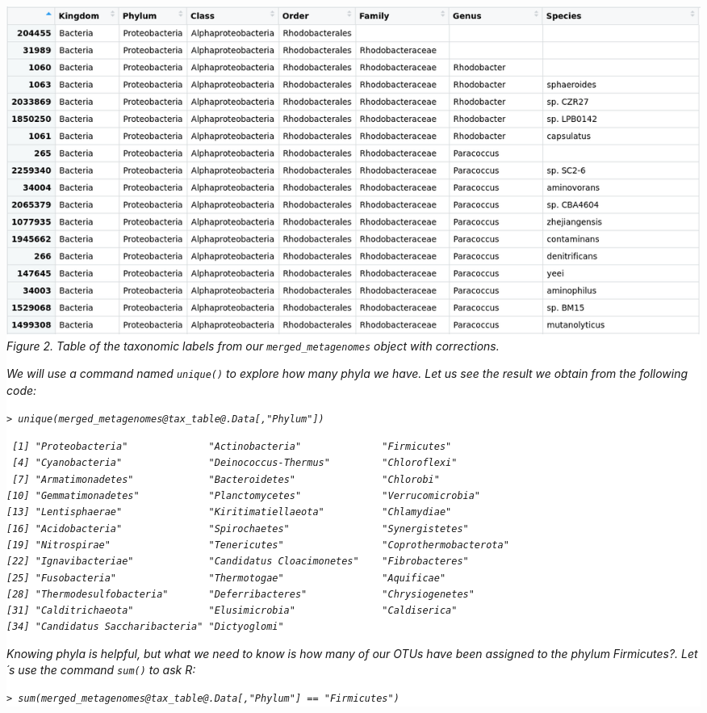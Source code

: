   <img src="../fig/03-07-02.png" alt="The same table we saw in Figure 3 but with informative names in each of the columns. Now, we can see which of 
  the columns are associated with which taxonomic classification rank" />
</a>
<em> Figure 2. Table of the taxonomic labels from our `merged_metagenomes` object with corrections. <em/>

We will use a command named `unique()` to explore how many phyla we have. Let us see the result
we obtain from the following code:
```
> unique(merged_metagenomes@tax_table@.Data[,"Phylum"])
```

```
 [1] "Proteobacteria"              "Actinobacteria"              "Firmicutes"                 
 [4] "Cyanobacteria"               "Deinococcus-Thermus"         "Chloroflexi"                
 [7] "Armatimonadetes"             "Bacteroidetes"               "Chlorobi"                   
[10] "Gemmatimonadetes"            "Planctomycetes"              "Verrucomicrobia"            
[13] "Lentisphaerae"               "Kiritimatiellaeota"          "Chlamydiae"                 
[16] "Acidobacteria"               "Spirochaetes"                "Synergistetes"              
[19] "Nitrospirae"                 "Tenericutes"                 "Coprothermobacterota"       
[22] "Ignavibacteriae"             "Candidatus Cloacimonetes"    "Fibrobacteres"              
[25] "Fusobacteria"                "Thermotogae"                 "Aquificae"                  
[28] "Thermodesulfobacteria"       "Deferribacteres"             "Chrysiogenetes"             
[31] "Calditrichaeota"             "Elusimicrobia"               "Caldiserica"                
[34] "Candidatus Saccharibacteria" "Dictyoglomi" 
```


Knowing phyla is helpful, but what we need to know is how many of our OTUs have been assigned to the phylum
Firmicutes?. Let´s use the command `sum()` to ask R:

```
> sum(merged_metagenomes@tax_table@.Data[,"Phylum"] == "Firmicutes")
```
